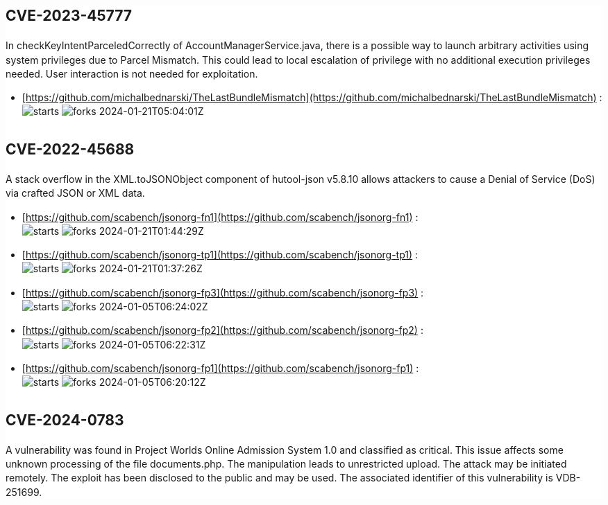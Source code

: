 ## CVE-2023-45777
 In checkKeyIntentParceledCorrectly of AccountManagerService.java, there is a possible way to launch arbitrary activities using system privileges due to Parcel Mismatch. This could lead to local escalation of privilege with no additional execution privileges needed. User interaction is not needed for exploitation.

- [https://github.com/michalbednarski/TheLastBundleMismatch](https://github.com/michalbednarski/TheLastBundleMismatch) :  
![starts](https://img.shields.io/github/stars/michalbednarski/TheLastBundleMismatch.svg) 
![forks](https://img.shields.io/github/forks/michalbednarski/TheLastBundleMismatch.svg) 
2024-01-21T05:04:01Z

## CVE-2022-45688
 A stack overflow in the XML.toJSONObject component of hutool-json v5.8.10 allows attackers to cause a Denial of Service (DoS) via crafted JSON or XML data.

- [https://github.com/scabench/jsonorg-fn1](https://github.com/scabench/jsonorg-fn1) :  
![starts](https://img.shields.io/github/stars/scabench/jsonorg-fn1.svg) 
![forks](https://img.shields.io/github/forks/scabench/jsonorg-fn1.svg) 
2024-01-21T01:44:29Z

- [https://github.com/scabench/jsonorg-tp1](https://github.com/scabench/jsonorg-tp1) :  
![starts](https://img.shields.io/github/stars/scabench/jsonorg-tp1.svg) 
![forks](https://img.shields.io/github/forks/scabench/jsonorg-tp1.svg) 
2024-01-21T01:37:26Z

- [https://github.com/scabench/jsonorg-fp3](https://github.com/scabench/jsonorg-fp3) :  
![starts](https://img.shields.io/github/stars/scabench/jsonorg-fp3.svg) 
![forks](https://img.shields.io/github/forks/scabench/jsonorg-fp3.svg) 
2024-01-05T06:24:02Z

- [https://github.com/scabench/jsonorg-fp2](https://github.com/scabench/jsonorg-fp2) :  
![starts](https://img.shields.io/github/stars/scabench/jsonorg-fp2.svg) 
![forks](https://img.shields.io/github/forks/scabench/jsonorg-fp2.svg) 
2024-01-05T06:22:31Z

- [https://github.com/scabench/jsonorg-fp1](https://github.com/scabench/jsonorg-fp1) :  
![starts](https://img.shields.io/github/stars/scabench/jsonorg-fp1.svg) 
![forks](https://img.shields.io/github/forks/scabench/jsonorg-fp1.svg) 
2024-01-05T06:20:12Z

## CVE-2024-0783
 A vulnerability was found in Project Worlds Online Admission System 1.0 and classified as critical. This issue affects some unknown processing of the file documents.php. The manipulation leads to unrestricted upload. The attack may be initiated remotely. The exploit has been disclosed to the public and may be used. The associated identifier of this vulnerability is VDB-251699.
